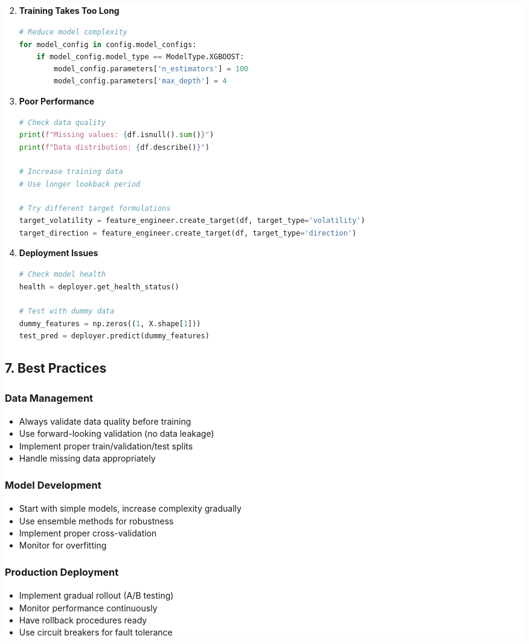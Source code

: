 2. **Training Takes Too Long**
   ```python
   # Reduce model complexity
   for model_config in config.model_configs:
       if model_config.model_type == ModelType.XGBOOST:
           model_config.parameters['n_estimators'] = 100
           model_config.parameters['max_depth'] = 4
   ```

3. **Poor Performance**
   ```python
   # Check data quality
   print(f"Missing values: {df.isnull().sum()}")
   print(f"Data distribution: {df.describe()}")

   # Increase training data
   # Use longer lookback period

   # Try different target formulations
   target_volatility = feature_engineer.create_target(df, target_type='volatility')
   target_direction = feature_engineer.create_target(df, target_type='direction')
   ```

4. **Deployment Issues**
   ```python
   # Check model health
   health = deployer.get_health_status()

   # Test with dummy data
   dummy_features = np.zeros((1, X.shape[1]))
   test_pred = deployer.predict(dummy_features)
   ```

## 7. Best Practices

### Data Management
- Always validate data quality before training
- Use forward-looking validation (no data leakage)
- Implement proper train/validation/test splits
- Handle missing data appropriately

### Model Development
- Start with simple models, increase complexity gradually
- Use ensemble methods for robustness
- Implement proper cross-validation
- Monitor for overfitting

### Production Deployment
- Implement gradual rollout (A/B testing)
- Monitor performance continuously
- Have rollback procedures ready
- Use circuit breakers for fault tolerance

